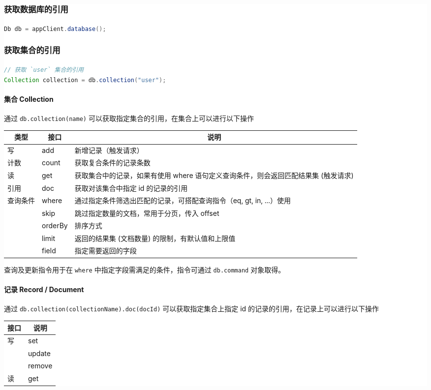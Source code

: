


### 获取数据库的引用

```java
Db db = appClient.database();
```

### 获取集合的引用

```java
// 获取 `user` 集合的引用
Collection collection = db.collection("user");
```

#### 集合 Collection

通过 `db.collection(name)` 可以获取指定集合的引用，在集合上可以进行以下操作

| 类型     | 接口    | 说明                                                                               |
| -------- | ------- | ---------------------------------------------------------------------------------- |
| 写       | add     | 新增记录（触发请求）                                                               |
| 计数     | count   | 获取复合条件的记录条数                                                             |
| 读       | get     | 获取集合中的记录，如果有使用 where 语句定义查询条件，则会返回匹配结果集 (触发请求) |
| 引用     | doc     | 获取对该集合中指定 id 的记录的引用                                                 |
| 查询条件 | where   | 通过指定条件筛选出匹配的记录，可搭配查询指令（eq, gt, in, ...）使用                |
|          | skip    | 跳过指定数量的文档，常用于分页，传入 offset                                        |
|          | orderBy | 排序方式                                                                           |
|          | limit   | 返回的结果集 (文档数量) 的限制，有默认值和上限值                                     |
|          | field   | 指定需要返回的字段                                                                 |


查询及更新指令用于在 `where` 中指定字段需满足的条件，指令可通过 `db.command` 对象取得。


#### 记录 Record / Document

通过 `db.collection(collectionName).doc(docId)` 可以获取指定集合上指定 id 的记录的引用，在记录上可以进行以下操作

| 接口 | 说明   |
| ---- | ------ |
| 写   | set    | 覆写记录               |
|      | update | 局部更新记录(触发请求) |
|      | remove | 删除记录(触发请求)     |
| 读   | get    | 获取记录(触发请求)     |

